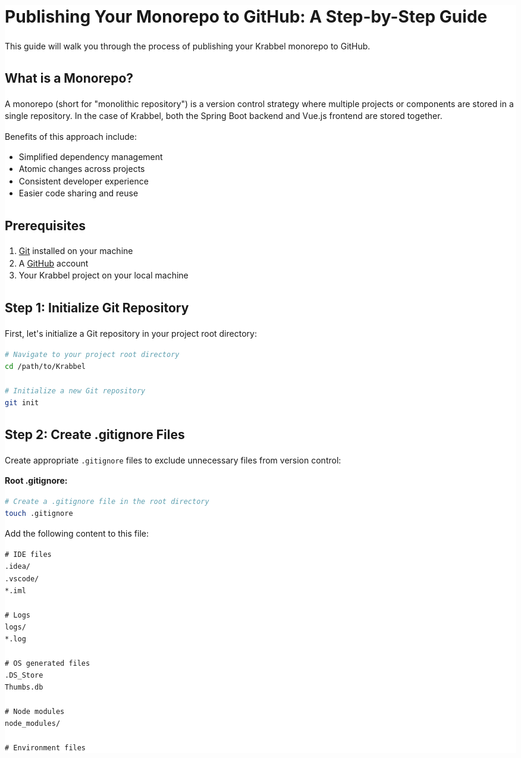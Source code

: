 # Publishing Your Monorepo to GitHub: A Step-by-Step Guide

This guide will walk you through the process of publishing your Krabbel monorepo to GitHub.

## What is a Monorepo?

A monorepo (short for "monolithic repository") is a version control strategy where multiple projects or components are stored in a single repository. In the case of Krabbel, both the Spring Boot backend and Vue.js frontend are stored together.

Benefits of this approach include:
- Simplified dependency management
- Atomic changes across projects
- Consistent developer experience
- Easier code sharing and reuse

## Prerequisites

1. [Git](https://git-scm.com/downloads) installed on your machine
2. A [GitHub](https://github.com/) account
3. Your Krabbel project on your local machine

## Step 1: Initialize Git Repository

First, let's initialize a Git repository in your project root directory:

```bash
# Navigate to your project root directory
cd /path/to/Krabbel

# Initialize a new Git repository
git init
```

## Step 2: Create .gitignore Files

Create appropriate `.gitignore` files to exclude unnecessary files from version control:

**Root .gitignore:**

```bash
# Create a .gitignore file in the root directory
touch .gitignore
```

Add the following content to this file:

```
# IDE files
.idea/
.vscode/
*.iml

# Logs
logs/
*.log

# OS generated files
.DS_Store
Thumbs.db

# Node modules
node_modules/

# Environment files
```